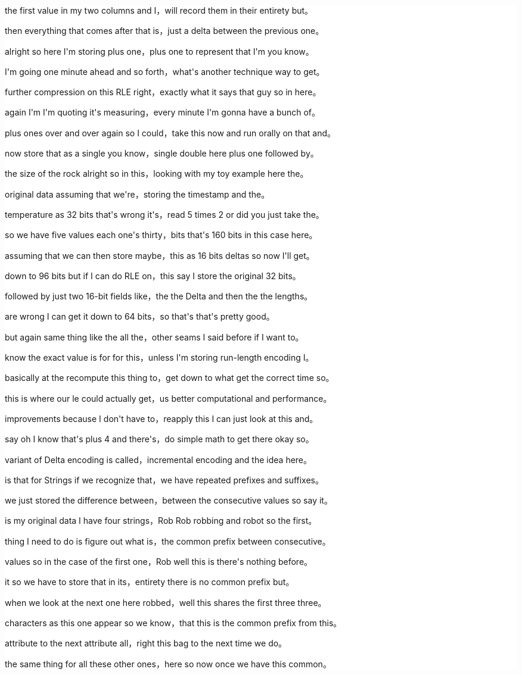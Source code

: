 the first value in my two columns and I，will record them in their entirety but。

then everything that comes after that is，just a delta between the previous one。

alright so here I'm storing plus one，plus one to represent that I'm you know。

I'm going one minute ahead and so forth，what's another technique way to get。

further compression on this RLE right，exactly what it says that guy so in here。

again I'm I'm quoting it's measuring，every minute I'm gonna have a bunch of。

plus ones over and over again so I could，take this now and run orally on that and。

now store that as a single you know，single double here plus one followed by。

the size of the rock alright so in this，looking with my toy example here the。

original data assuming that we're，storing the timestamp and the。

temperature as 32 bits that's wrong it's，read 5 times 2 or did you just take the。

so we have five values each one's thirty，bits that's 160 bits in this case here。

assuming that we can then store maybe，this as 16 bits deltas so now I'll get。

down to 96 bits but if I can do RLE on，this say I store the original 32 bits。

followed by just two 16-bit fields like，the the Delta and then the the lengths。

are wrong I can get it down to 64 bits，so that's that's pretty good。

but again same thing like the all the，other seams I said before if I want to。

know the exact value is for for this，unless I'm storing run-length encoding I。

basically at the recompute this thing to，get down to what get the correct time so。

this is where our le could actually get，us better computational and performance。

improvements because I don't have to，reapply this I can just look at this and。

say oh I know that's plus 4 and there's，do simple math to get there okay so。

variant of Delta encoding is called，incremental encoding and the idea here。

is that for Strings if we recognize that，we have repeated prefixes and suffixes。

we just stored the difference between，between the consecutive values so say it。

is my original data I have four strings，Rob Rob robbing and robot so the first。

thing I need to do is figure out what is，the common prefix between consecutive。

values so in the case of the first one，Rob well this is there's nothing before。

it so we have to store that in its，entirety there is no common prefix but。

when we look at the next one here robbed，well this shares the first three three。

characters as this one appear so we know，that this is the common prefix from this。

attribute to the next attribute all，right this bag to the next time we do。

the same thing for all these other ones，here so now once we have this common。
